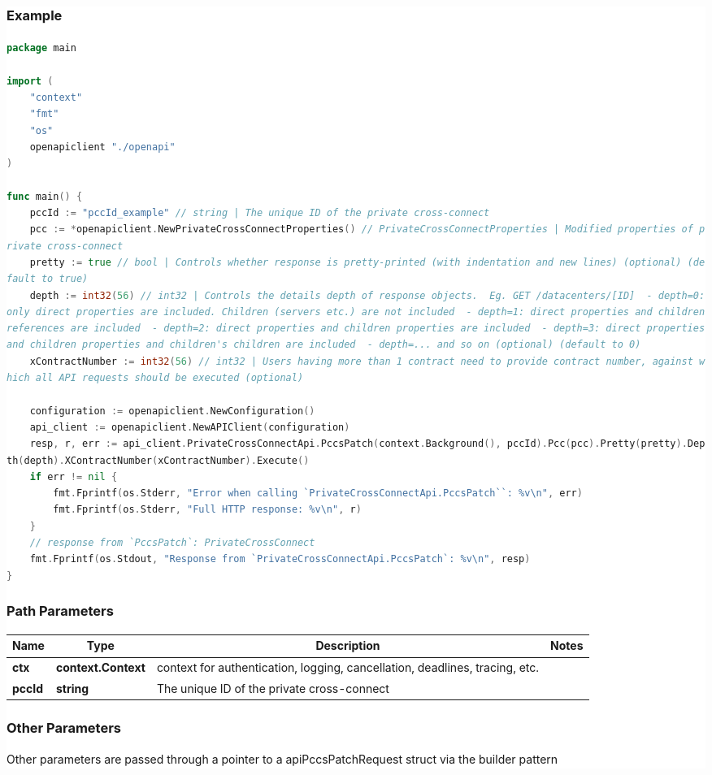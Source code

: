 
### Example

```go
package main

import (
    "context"
    "fmt"
    "os"
    openapiclient "./openapi"
)

func main() {
    pccId := "pccId_example" // string | The unique ID of the private cross-connect
    pcc := *openapiclient.NewPrivateCrossConnectProperties() // PrivateCrossConnectProperties | Modified properties of private cross-connect
    pretty := true // bool | Controls whether response is pretty-printed (with indentation and new lines) (optional) (default to true)
    depth := int32(56) // int32 | Controls the details depth of response objects.  Eg. GET /datacenters/[ID]  - depth=0: only direct properties are included. Children (servers etc.) are not included  - depth=1: direct properties and children references are included  - depth=2: direct properties and children properties are included  - depth=3: direct properties and children properties and children's children are included  - depth=... and so on (optional) (default to 0)
    xContractNumber := int32(56) // int32 | Users having more than 1 contract need to provide contract number, against which all API requests should be executed (optional)

    configuration := openapiclient.NewConfiguration()
    api_client := openapiclient.NewAPIClient(configuration)
    resp, r, err := api_client.PrivateCrossConnectApi.PccsPatch(context.Background(), pccId).Pcc(pcc).Pretty(pretty).Depth(depth).XContractNumber(xContractNumber).Execute()
    if err != nil {
        fmt.Fprintf(os.Stderr, "Error when calling `PrivateCrossConnectApi.PccsPatch``: %v\n", err)
        fmt.Fprintf(os.Stderr, "Full HTTP response: %v\n", r)
    }
    // response from `PccsPatch`: PrivateCrossConnect
    fmt.Fprintf(os.Stdout, "Response from `PrivateCrossConnectApi.PccsPatch`: %v\n", resp)
}
```

### Path Parameters


|Name | Type | Description  | Notes|
|------------- | ------------- | ------------- | -------------|
|**ctx** | **context.Context** | context for authentication, logging, cancellation, deadlines, tracing, etc.|
|**pccId** | **string** | The unique ID of the private cross-connect | |

### Other Parameters

Other parameters are passed through a pointer to a apiPccsPatchRequest struct via the builder pattern
